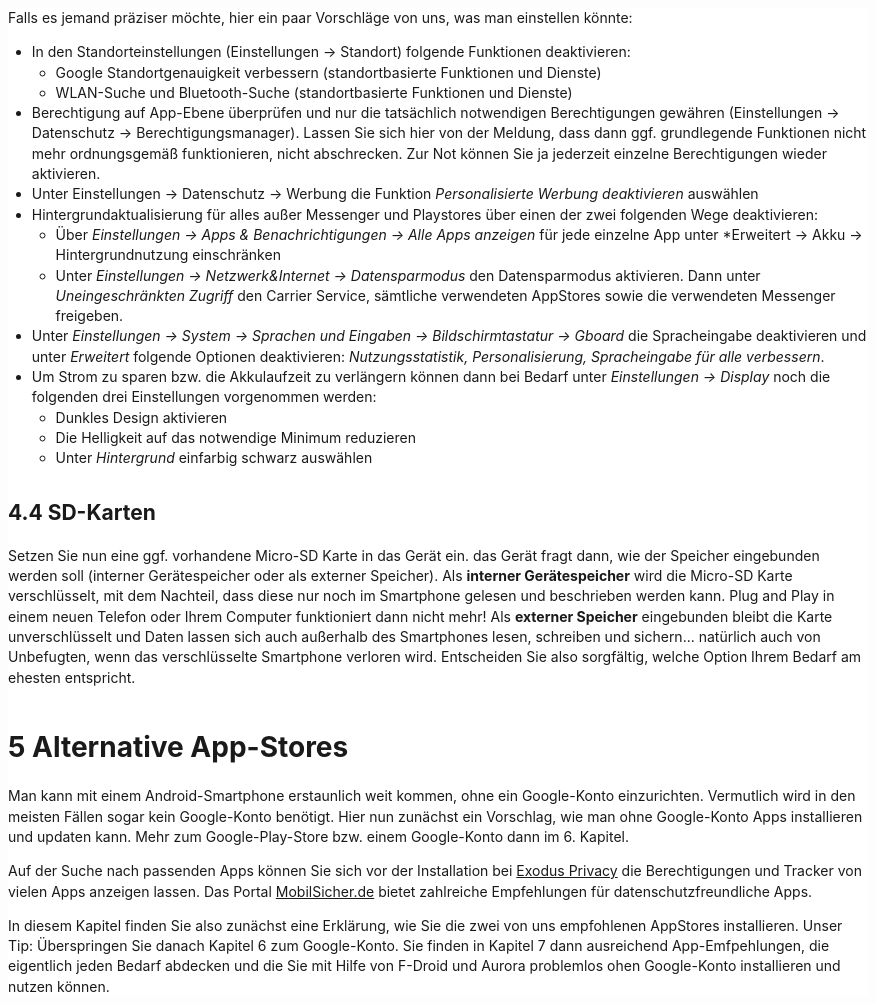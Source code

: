 Falls es jemand präziser möchte, hier ein paar Vorschläge von uns, was man einstellen könnte:

- In den Standorteinstellungen (Einstellungen -> Standort) folgende Funktionen deaktivieren:
   - Google Standortgenauigkeit verbessern (standortbasierte Funktionen und Dienste)
   - WLAN-Suche und Bluetooth-Suche (standortbasierte Funktionen und Dienste)
- Berechtigung auf App-Ebene überprüfen und nur die tatsächlich notwendigen Berechtigungen gewähren (Einstellungen -> Datenschutz -> Berechtigungsmanager). Lassen Sie sich hier von der Meldung, dass dann ggf. grundlegende Funktionen nicht mehr ordnungsgemäß funktionieren, nicht abschrecken. Zur Not können Sie ja jederzeit einzelne Berechtigungen wieder aktivieren.
- Unter Einstellungen -> Datenschutz -> Werbung die Funktion *Personalisierte Werbung deaktivieren* auswählen
- Hintergrundaktualisierung für alles außer Messenger und Playstores über einen der zwei folgenden Wege deaktivieren:
  - Über *Einstellungen -> Apps & Benachrichtigungen -> Alle Apps anzeigen* für jede einzelne App unter *Erweitert -> Akku -> Hintergrundnutzung einschränken
  - Unter *Einstellungen -> Netzwerk&Internet -> Datensparmodus* den Datensparmodus aktivieren. Dann unter *Uneingeschränkten Zugriff* den Carrier Service, sämtliche verwendeten AppStores sowie die verwendeten Messenger freigeben.
- Unter *Einstellungen -> System -> Sprachen und Eingaben -> Bildschirmtastatur -> Gboard* die Spracheingabe deaktivieren und unter *Erweitert* folgende Optionen deaktivieren: *Nutzungsstatistik, Personalisierung, Spracheingabe für alle verbessern*.
- Um Strom zu sparen bzw. die Akkulaufzeit zu verlängern können dann bei Bedarf unter *Einstellungen -> Display* noch die folgenden drei Einstellungen vorgenommen werden:
  - Dunkles Design aktivieren
  - Die Helligkeit auf das notwendige Minimum reduzieren
  - Unter *Hintergrund* einfarbig schwarz auswählen

## 4.4 SD-Karten
Setzen Sie nun eine ggf. vorhandene Micro-SD Karte in das Gerät ein. das Gerät fragt dann, wie der Speicher eingebunden werden soll (interner Gerätespeicher oder als externer Speicher). Als **interner Gerätespeicher** wird die Micro-SD Karte verschlüsselt, mit dem Nachteil, dass diese nur noch im Smartphone gelesen und beschrieben werden kann. Plug and Play in einem neuen Telefon oder Ihrem Computer funktioniert dann nicht mehr! Als **externer Speicher** eingebunden bleibt die Karte unverschlüsselt und Daten lassen sich auch außerhalb des Smartphones lesen, schreiben und sichern... natürlich auch von Unbefugten, wenn das verschlüsselte Smartphone verloren wird. Entscheiden Sie also sorgfältig, welche Option Ihrem Bedarf am ehesten entspricht.

# 5 Alternative App-Stores
Man kann mit einem Android-Smartphone erstaunlich weit kommen, ohne ein Google-Konto einzurichten. Vermutlich wird in den meisten Fällen sogar kein Google-Konto benötigt. Hier nun zunächst ein Vorschlag, wie man ohne Google-Konto Apps installieren und updaten kann. Mehr zum Google-Play-Store bzw. einem Google-Konto dann im 6. Kapitel.

Auf der Suche nach passenden Apps können Sie sich vor der Installation bei [Exodus Privacy](https://exodus-privacy.eu.org/en/) die Berechtigungen und Tracker von vielen Apps anzeigen lassen. Das Portal [MobilSicher.de](https://mobilsicher.de/themenpakete/appreview) bietet zahlreiche Empfehlungen für datenschutzfreundliche Apps.

In diesem Kapitel finden Sie also zunächst eine Erklärung, wie Sie die zwei von uns empfohlenen AppStores installieren. Unser Tip: Überspringen Sie danach Kapitel 6 zum Google-Konto. Sie finden in Kapitel 7 dann ausreichend App-Emfpehlungen, die eigentlich jeden Bedarf abdecken und die Sie mit Hilfe von F-Droid und Aurora problemlos ohen Google-Konto installieren und nutzen können.
